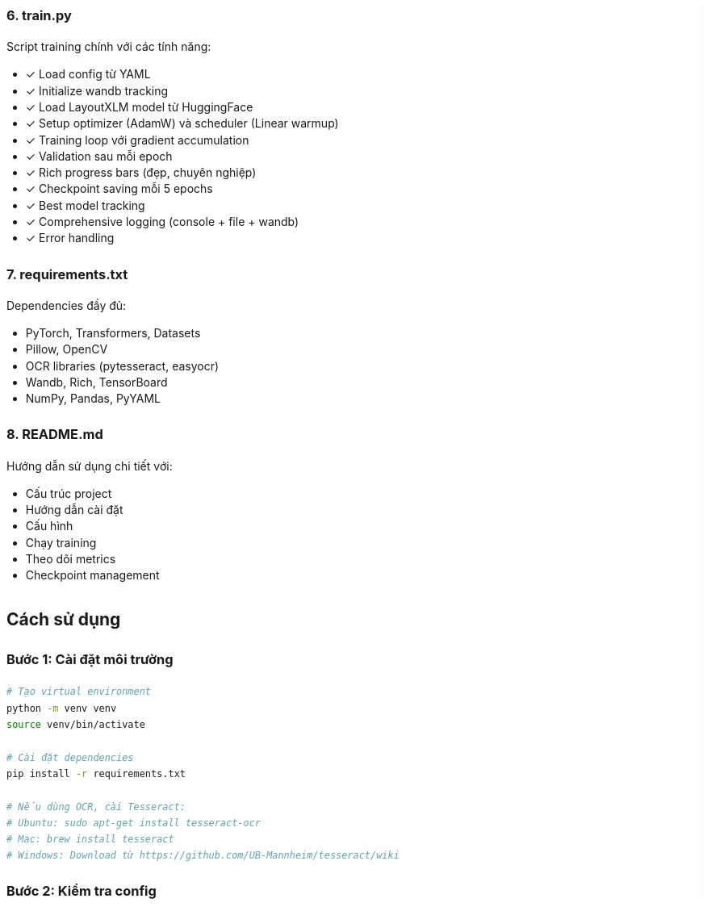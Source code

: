 ### 6. **train.py**
Script training chính với các tính năng:
- ✓ Load config từ YAML
- ✓ Initialize wandb tracking
- ✓ Load LayoutXLM model từ HuggingFace
- ✓ Setup optimizer (AdamW) và scheduler (Linear warmup)
- ✓ Training loop với gradient accumulation
- ✓ Validation sau mỗi epoch
- ✓ Rich progress bars (đẹp, chuyên nghiệp)
- ✓ Checkpoint saving mỗi 5 epochs
- ✓ Best model tracking
- ✓ Comprehensive logging (console + file + wandb)
- ✓ Error handling

### 7. **requirements.txt**
Dependencies đầy đủ:
- PyTorch, Transformers, Datasets
- Pillow, OpenCV
- OCR libraries (pytesseract, easyocr)
- Wandb, Rich, TensorBoard
- NumPy, Pandas, PyYAML

### 8. **README.md**
Hướng dẫn sử dụng chi tiết với:
- Cấu trúc project
- Hướng dẫn cài đặt
- Cấu hình
- Chạy training
- Theo dõi metrics
- Checkpoint management

## Cách sử dụng

### Bước 1: Cài đặt môi trường

```bash
# Tạo virtual environment
python -m venv venv
source venv/bin/activate

# Cài đặt dependencies
pip install -r requirements.txt

# Nếu dùng OCR, cài Tesseract:
# Ubuntu: sudo apt-get install tesseract-ocr
# Mac: brew install tesseract
# Windows: Download từ https://github.com/UB-Mannheim/tesseract/wiki
```

### Bước 2: Kiểm tra config
